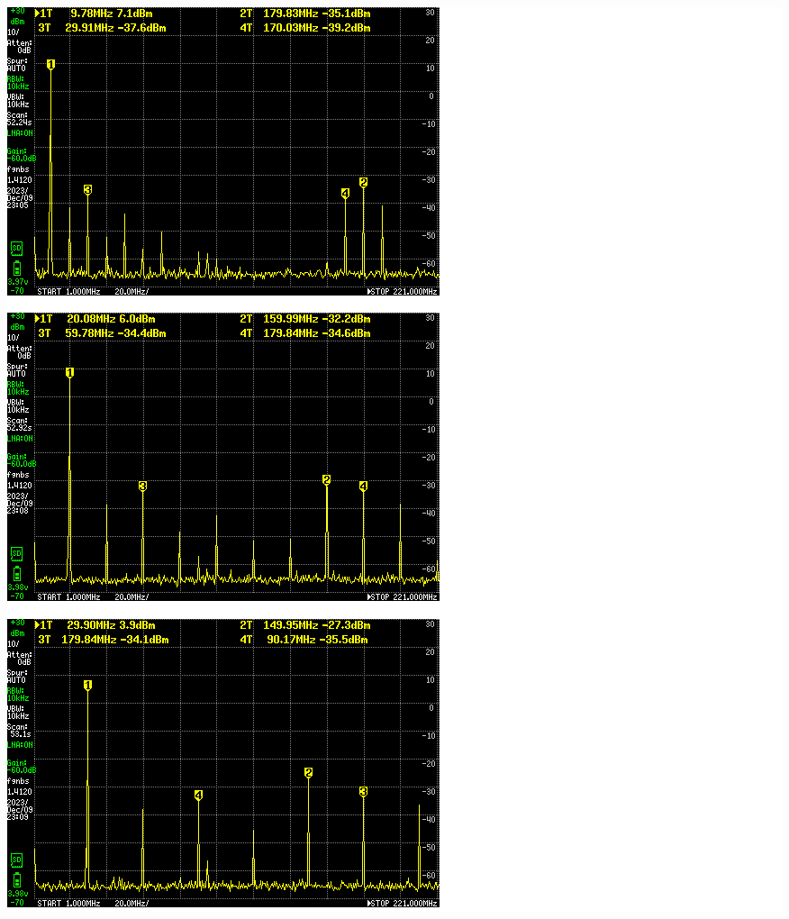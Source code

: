 ![Spectrum analysis of 10 MHz sine wave on CH1](docs/SA_Sin_CH1_10MHz_-60dBm_Atten.bmp)

![Spectrum analysis of 20 MHz sine wave on CH1](docs/SA_Sin_CH1_20MHz_-60dBm_Atten.bmp)

![Spectrum analysis of 30 MHz sine wave on CH1](docs/SA_Sin_CH1_30MHz_-60dBm_Atten.bmp)
